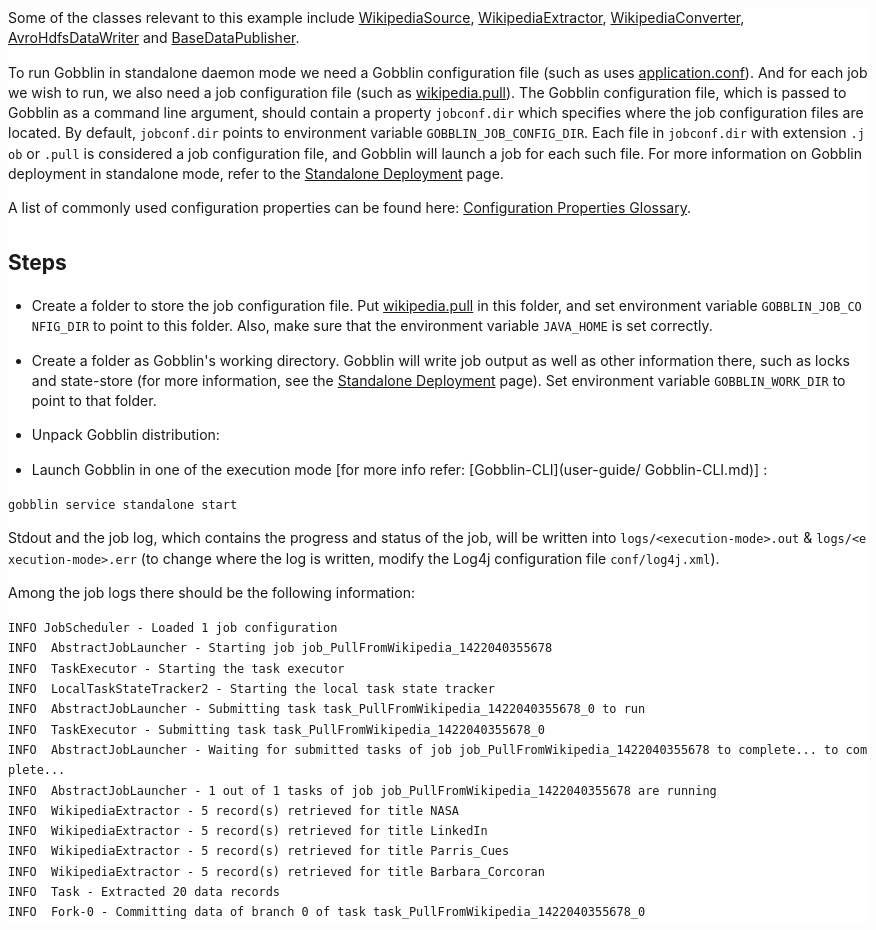 Some of the classes relevant to this example include [WikipediaSource](https://github.com/apache/gobblin/blob/master/gobblin-example/src/main/java/org/apache/gobblin/example/wikipedia/WikipediaSource.java), [WikipediaExtractor](https://github.com/apache/gobblin/blob/master/gobblin-example/src/main/java/org/apache/gobblin/example/wikipedia/WikipediaExtractor.java), [WikipediaConverter](https://github.com/apache/gobblin/blob/master/gobblin-example/src/main/java/org/apache/gobblin/example/wikipedia/WikipediaConverter.java), [AvroHdfsDataWriter](https://github.com/apache/gobblin/blob/master/gobblin-core/src/main/java/org/apache/gobblin/writer/AvroHdfsDataWriter.java) and [BaseDataPublisher](https://github.com/apache/gobblin/blob/master/gobblin-core/src/main/java/org/apache/gobblin/publisher/BaseDataPublisher.java).

To run Gobblin in standalone daemon mode we need a Gobblin configuration file (such as uses [application.conf](https://github.com/apache/gobblin/blob/master/conf/standalone/application.conf)). And for each job we wish to run, we also need a job configuration file (such as [wikipedia.pull](https://github.com/apache/gobblin/blob/master/gobblin-example/src/main/resources/wikipedia.pull)). The Gobblin configuration file, which is passed to Gobblin as a command line argument, should contain a property `jobconf.dir` which specifies where the job configuration files are located. By default, `jobconf.dir` points to environment variable `GOBBLIN_JOB_CONFIG_DIR`. Each file in `jobconf.dir` with extension `.job` or `.pull` is considered a job configuration file, and Gobblin will launch a job for each such file. For more information on Gobblin deployment in standalone mode, refer to the [Standalone Deployment](user-guide/Gobblin-Deployment#Standalone-Deployment) page.

A list of commonly used configuration properties can be found here: [Configuration Properties Glossary](user-guide/Configuration-Properties-Glossary).

## Steps

* Create a folder to store the job configuration file. Put [wikipedia.pull](https://github.com/apache/gobblin/blob/master/gobblin-example/src/main/resources/wikipedia.pull) in this folder, and set environment variable `GOBBLIN_JOB_CONFIG_DIR` to point to this folder. Also, make sure that the environment variable `JAVA_HOME` is set correctly.

* Create a folder as Gobblin's working directory. Gobblin will write job output as well as other information there, such as locks and state-store (for more information, see the [Standalone Deployment](user-guide/Gobblin-Deployment#Standalone-Deployment) page). Set environment variable `GOBBLIN_WORK_DIR` to point to that folder.

* Unpack Gobblin distribution:

* Launch Gobblin in one of the execution mode [for more info refer: [Gobblin-CLI](user-guide/   Gobblin-CLI.md)] :

```bash
gobblin service standalone start
```

Stdout and the job log, which contains the progress and status of the job, will be written into `logs/<execution-mode>.out` & `logs/<execution-mode>.err` (to change where the log is written, modify the Log4j configuration file `conf/log4j.xml`).

Among the job logs there should be the following information:

```
INFO JobScheduler - Loaded 1 job configuration
INFO  AbstractJobLauncher - Starting job job_PullFromWikipedia_1422040355678
INFO  TaskExecutor - Starting the task executor
INFO  LocalTaskStateTracker2 - Starting the local task state tracker
INFO  AbstractJobLauncher - Submitting task task_PullFromWikipedia_1422040355678_0 to run
INFO  TaskExecutor - Submitting task task_PullFromWikipedia_1422040355678_0
INFO  AbstractJobLauncher - Waiting for submitted tasks of job job_PullFromWikipedia_1422040355678 to complete... to complete...
INFO  AbstractJobLauncher - 1 out of 1 tasks of job job_PullFromWikipedia_1422040355678 are running
INFO  WikipediaExtractor - 5 record(s) retrieved for title NASA
INFO  WikipediaExtractor - 5 record(s) retrieved for title LinkedIn
INFO  WikipediaExtractor - 5 record(s) retrieved for title Parris_Cues
INFO  WikipediaExtractor - 5 record(s) retrieved for title Barbara_Corcoran
INFO  Task - Extracted 20 data records
INFO  Fork-0 - Committing data of branch 0 of task task_PullFromWikipedia_1422040355678_0
```